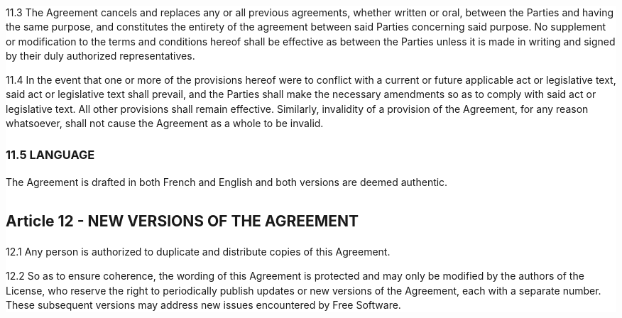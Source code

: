 <div class="clause">

<span class="numbering">11.3 </span> The Agreement cancels and replaces
any or all previous agreements, whether written or oral, between the
Parties and having the same purpose, and constitutes the entirety of the
agreement between said Parties concerning said purpose. No supplement or
modification to the terms and conditions hereof shall be effective as
between the Parties unless it is made in writing and signed by their
duly authorized representatives.

</div>

<div class="clause">

<span class="numbering">11.4 </span>In the event that one or more of the
provisions hereof were to conflict with a current or future applicable
act or legislative text, said act or legislative text shall prevail, and
the Parties shall make the necessary amendments so as to comply with
said act or legislative text. All other provisions shall remain
effective. Similarly, invalidity of a provision of the Agreement, for
any reason whatsoever, shall not cause the Agreement as a whole to be
invalid.

</div>

<div class="clause">

### <span class="numbering">11.5 </span>LANGUAGE

The Agreement is drafted in both French and English and both versions
are deemed authentic.

</div>

</div>

<div class="article">

## Article <span class="numbering">12 </span> - NEW VERSIONS OF THE AGREEMENT

<div class="clause">

<span class="numbering">12.1 </span>Any person is authorized to
duplicate and distribute copies of this Agreement.

</div>

<div class="clause">

<span class="numbering">12.2 </span>So as to ensure coherence, the
wording of this Agreement is protected and may only be modified by the
authors of the License, who reserve the right to periodically publish
updates or new versions of the Agreement, each with a separate number.
These subsequent versions may address new issues encountered by Free
Software.
